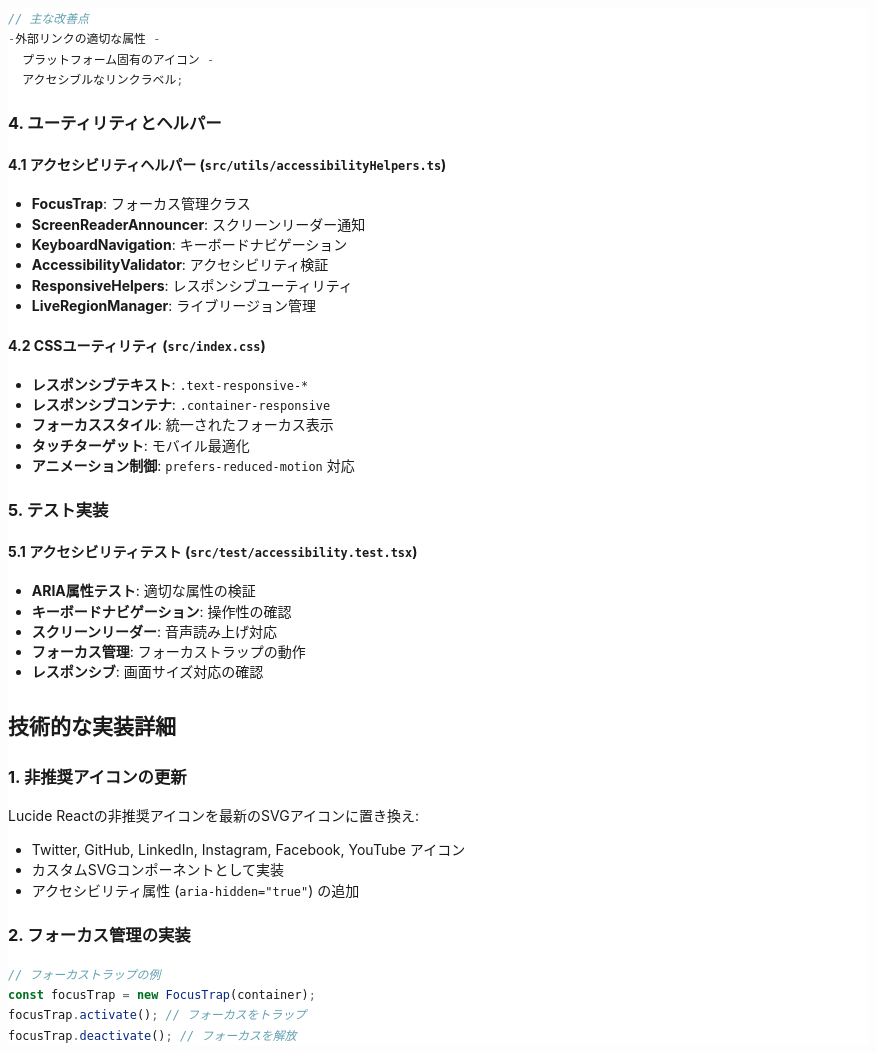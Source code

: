 ```typescript
// 主な改善点
-外部リンクの適切な属性 -
  プラットフォーム固有のアイコン -
  アクセシブルなリンクラベル;
```

### 4. ユーティリティとヘルパー

#### 4.1 アクセシビリティヘルパー (`src/utils/accessibilityHelpers.ts`)

- **FocusTrap**: フォーカス管理クラス
- **ScreenReaderAnnouncer**: スクリーンリーダー通知
- **KeyboardNavigation**: キーボードナビゲーション
- **AccessibilityValidator**: アクセシビリティ検証
- **ResponsiveHelpers**: レスポンシブユーティリティ
- **LiveRegionManager**: ライブリージョン管理

#### 4.2 CSSユーティリティ (`src/index.css`)

- **レスポンシブテキスト**: `.text-responsive-*`
- **レスポンシブコンテナ**: `.container-responsive`
- **フォーカススタイル**: 統一されたフォーカス表示
- **タッチターゲット**: モバイル最適化
- **アニメーション制御**: `prefers-reduced-motion` 対応

### 5. テスト実装

#### 5.1 アクセシビリティテスト (`src/test/accessibility.test.tsx`)

- **ARIA属性テスト**: 適切な属性の検証
- **キーボードナビゲーション**: 操作性の確認
- **スクリーンリーダー**: 音声読み上げ対応
- **フォーカス管理**: フォーカストラップの動作
- **レスポンシブ**: 画面サイズ対応の確認

## 技術的な実装詳細

### 1. 非推奨アイコンの更新

Lucide Reactの非推奨アイコンを最新のSVGアイコンに置き換え:

- Twitter, GitHub, LinkedIn, Instagram, Facebook, YouTube アイコン
- カスタムSVGコンポーネントとして実装
- アクセシビリティ属性 (`aria-hidden="true"`) の追加

### 2. フォーカス管理の実装

```typescript
// フォーカストラップの例
const focusTrap = new FocusTrap(container);
focusTrap.activate(); // フォーカスをトラップ
focusTrap.deactivate(); // フォーカスを解放
```
